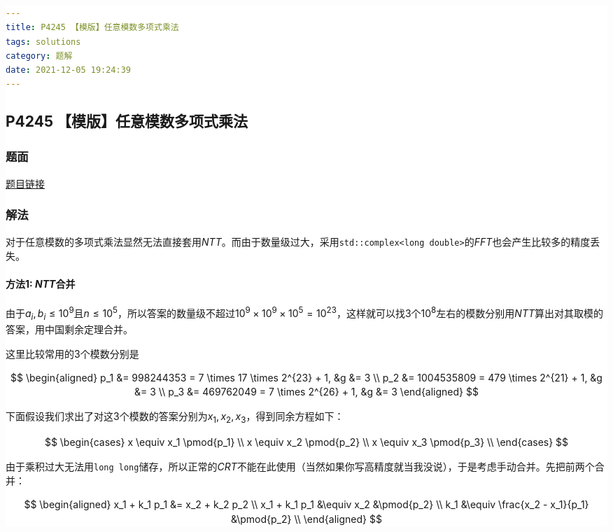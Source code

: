 ```yaml
---
title: P4245 【模版】任意模数多项式乘法
tags: solutions
category: 题解
date: 2021-12-05 19:24:39
---
```


## P4245 【模版】任意模数多项式乘法


### 题面

[题目链接](https://www.luogu.com.cn/problem/P4245)

### 解法

对于任意模数的多项式乘法显然无法直接套用$NTT$。而由于数量级过大，采用`std::complex<long double>`的$FFT$也会产生比较多的精度丢失。

#### 方法1: $NTT$合并

由于$a_i,b_i \le 10^9$且$n \le 10^5$，所以答案的数量级不超过$10^9 \times 10^9 \times 10^5 = 10^{23}$，这样就可以找$3$个$10^8$左右的模数分别用$NTT$算出对其取模的答案，用中国剩余定理合并。

这里比较常用的$3$个模数分别是

$$
\begin{aligned}
p_1 &= 998244353 = 7 \times 17 \times 2^{23} + 1, &g &= 3 \\
p_2 &= 1004535809 = 479 \times 2^{21} + 1, &g &= 3 \\
p_3 &= 469762049 = 7 \times 2^{26} + 1, &g &= 3
\end{aligned}
$$

下面假设我们求出了对这$3$个模数的答案分别为$x_1,x_2,x_3$，得到同余方程如下：

$$
\begin{cases}
x \equiv x_1 \pmod{p_1} \\
x \equiv x_2 \pmod{p_2} \\
x \equiv x_3 \pmod{p_3} \\
\end{cases}
$$

由于乘积过大无法用`long long`储存，所以正常的$CRT$不能在此使用（当然如果你写高精度就当我没说），于是考虑手动合并。先把前两个合并：

$$
\begin{aligned}
x_1 + k_1 p_1 &= x_2 + k_2 p_2 \\
x_1 + k_1 p_1 &\equiv x_2 &\pmod{p_2} \\
k_1 &\equiv \frac{x_2 - x_1}{p_1} &\pmod{p_2} \\
\end{aligned}
$$
